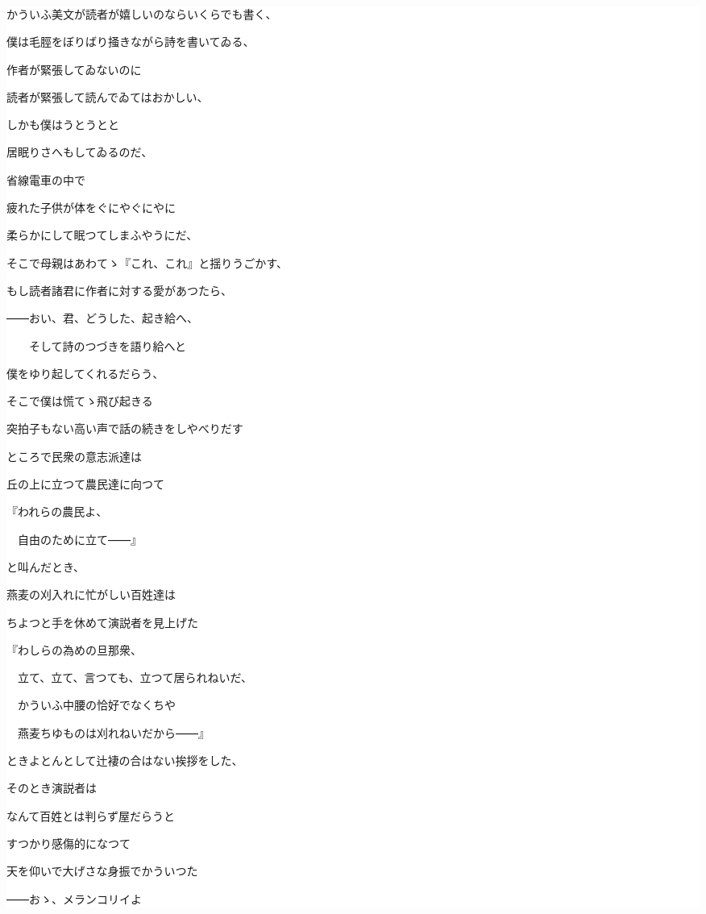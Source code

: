 かういふ美文が読者が嬉しいのならいくらでも書く、

僕は毛脛をぼりばり掻きながら詩を書いてゐる、

作者が緊張してゐないのに

読者が緊張して読んでゐてはおかしい、

しかも僕はうとうとと

居眠りさへもしてゐるのだ、

省線電車の中で

疲れた子供が体をぐにやぐにやに

柔らかにして眠つてしまふやうにだ、

そこで母親はあわてゝ『これ、これ』と揺りうごかす、

もし読者諸君に作者に対する愛があつたら、

――おい、君、どうした、起き給へ、

　　そして詩のつづきを語り給へと

僕をゆり起してくれるだらう、

そこで僕は慌てゝ飛び起きる

突拍子もない高い声で話の続きをしやべりだす

ところで民衆の意志派達は

丘の上に立つて農民達に向つて

『われらの農民よ、

　自由のために立て――』

と叫んだとき、

燕麦の刈入れに忙がしい百姓達は

ちよつと手を休めて演説者を見上げた

『わしらの為めの旦那衆、

　立て、立て、言つても、立つて居られねいだ、

　かういふ中腰の恰好でなくちや

　燕麦ちゆものは刈れねいだから――』

ときよとんとして辻褄の合はない挨拶をした、

そのとき演説者は

なんて百姓とは判らず屋だらうと

すつかり感傷的になつて

天を仰いで大げさな身振でかういつた

――おゝ、メランコリイよ
